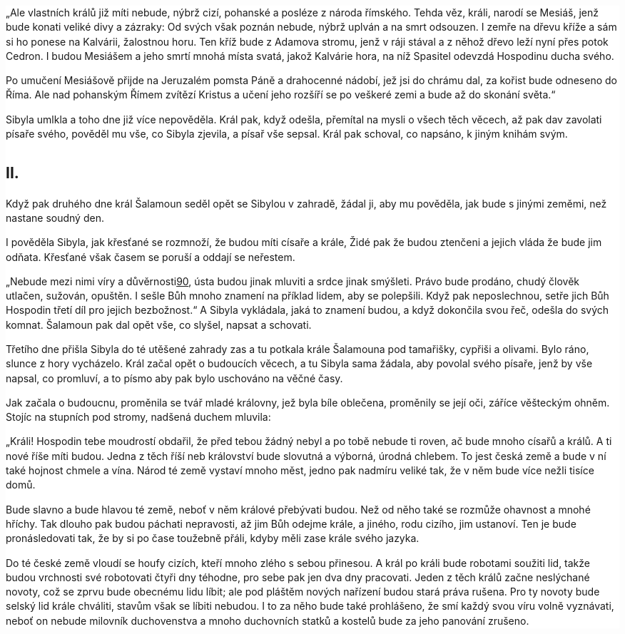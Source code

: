 „Ale vlastních králů již míti nebude, nýbrž cizí, pohanské a posléze z národa římského. Tehda věz, králi, narodí se Mesiáš, jenž bude konati veliké divy a zázraky: Od svých však poznán nebude, nýbrž uplván a na smrt odsouzen. I zemře na dřevu kříže a sám si ho ponese na Kalvárii, žalostnou horu. Ten kříž bude z Adamova stromu, jenž v ráji stával a z něhož dřevo leží nyní přes potok Cedron. I budou Mesiášem a jeho smrtí mnohá místa svatá, jakož Kalvárie hora, na níž Spasitel odevzdá Hospodinu ducha svého.

Po umučení Mesiášově přijde na Jeruzalém pomsta Páně a drahocenné nádobí, jež jsi do chrámu dal, za kořist bude odneseno do Říma. Ale nad pohanským Římem zvítězí Kristus a učení jeho rozšíří se po veškeré zemi a bude až do skonání světa.“

Sibyla umlkla a toho dne již více nepověděla. Král pak, když odešla, přemítal na mysli o všech těch věcech, až pak dav zavolati písaře svého, pověděl mu vše, co Sibyla zjevila, a písař vše sepsal. Král pak schoval, co napsáno, k jiným knihám svým.

## II.

Když pak druhého dne král Šalamoun seděl opět se Sibylou v zahradě, žádal ji, aby mu pověděla, jak bude s jinými zeměmi, než nastane soudný den.

I pověděla Sibyla, jak křesťané se rozmnoží, že budou míti císaře a krále, Židé pak že budou ztenčeni a jejich vláda že bude jim odňata. Křesťané však časem se poruší a oddají se neřestem.

„Nebude mezi nimi víry a důvěrnosti[90](./resources/undefined), ústa budou jinak mluviti a srdce jinak smýšleti. Právo bude prodáno, chudý člověk utlačen, sužován, opuštěn. I sešle Bůh mnoho znamení na příklad lidem, aby se polepšili. Když pak neposlechnou, setře jich Bůh Hospodin třetí díl pro jejich bezbožnost.“ A Sibyla vykládala, jaká to znamení budou, a když dokončila svou řeč, odešla do svých komnat. Šalamoun pak dal opět vše, co slyšel, napsat a schovati.

Třetího dne přišla Sibyla do té utěšené zahrady zas a tu potkala krále Šalamouna pod tamařišky, cypřiši a olivami. Bylo ráno, slunce z hory vycházelo. Král začal opět o budoucích věcech, a tu Sibyla sama žádala, aby povolal svého písaře, jenž by vše napsal, co promluví, a to písmo aby pak bylo uschováno na věčné časy.

Jak začala o budoucnu, proměnila se tvář mladé královny, jež byla bíle oblečena, proměnily se její oči, záříce věšteckým ohněm. Stojíc na stupních pod stromy, nadšená duchem mluvila:

„Králi! Hospodin tebe moudrostí obdařil, že před tebou žádný nebyl a po tobě nebude ti roven, ač bude mnoho císařů a králů. A ti nové říše míti budou. Jedna z těch říší neb království bude slovutná a výborná, úrodná chlebem. To jest česká země a bude v ní také hojnost chmele a vína. Národ té země vystaví mnoho měst, jedno pak nadmíru veliké tak, že v něm bude více nežli tisíce domů.

Bude slavno a bude hlavou té země, neboť v něm králové přebývati budou. Než od něho také se rozmůže ohavnost a mnohé hříchy. Tak dlouho pak budou páchati nepravosti, až jim Bůh odejme krále, a jiného, rodu cizího, jim ustanoví. Ten je bude pronásledovati tak, že by si po čase toužebně přáli, kdyby měli zase krále svého jazyka.

Do té české země vloudí se houfy cizích, kteří mnoho zlého s sebou přinesou. A král po králi bude robotami soužiti lid, takže budou vrchnosti své robotovati čtyři dny téhodne, pro sebe pak jen dva dny pracovati. Jeden z těch králů začne neslýchané novoty, což se zprvu bude obecnému lidu líbit; ale pod pláštěm nových nařízení budou stará práva rušena. Pro ty novoty bude selský lid krále chváliti, stavům však se líbiti nebudou. I to za něho bude také prohlášeno, že smí každý svou víru volně vyznávati, neboť on nebude milovník duchovenstva a mnoho duchovních statků a kostelů bude za jeho panování zrušeno.
